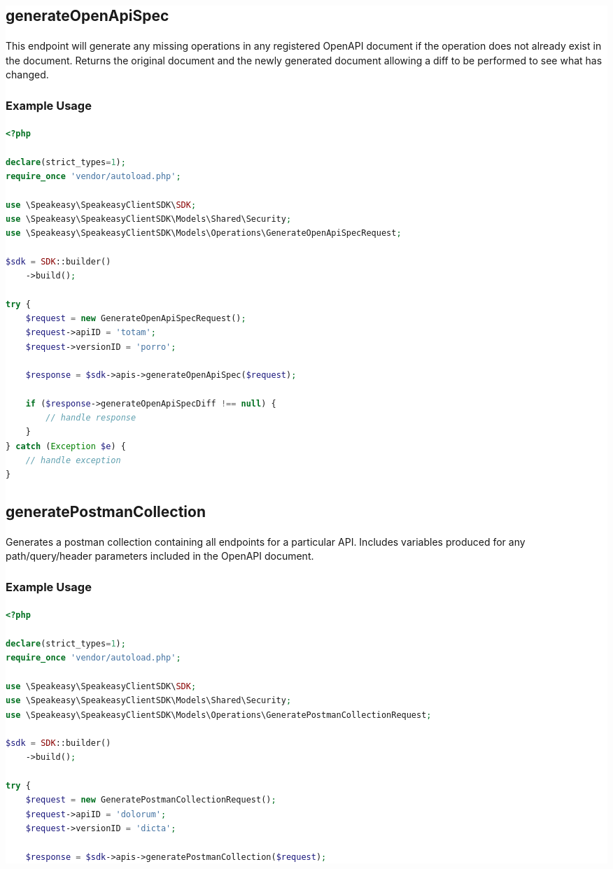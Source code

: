 ## generateOpenApiSpec

This endpoint will generate any missing operations in any registered OpenAPI document if the operation does not already exist in the document.
Returns the original document and the newly generated document allowing a diff to be performed to see what has changed.

### Example Usage

```php
<?php

declare(strict_types=1);
require_once 'vendor/autoload.php';

use \Speakeasy\SpeakeasyClientSDK\SDK;
use \Speakeasy\SpeakeasyClientSDK\Models\Shared\Security;
use \Speakeasy\SpeakeasyClientSDK\Models\Operations\GenerateOpenApiSpecRequest;

$sdk = SDK::builder()
    ->build();

try {
    $request = new GenerateOpenApiSpecRequest();
    $request->apiID = 'totam';
    $request->versionID = 'porro';

    $response = $sdk->apis->generateOpenApiSpec($request);

    if ($response->generateOpenApiSpecDiff !== null) {
        // handle response
    }
} catch (Exception $e) {
    // handle exception
}
```

## generatePostmanCollection

Generates a postman collection containing all endpoints for a particular API. Includes variables produced for any path/query/header parameters included in the OpenAPI document.

### Example Usage

```php
<?php

declare(strict_types=1);
require_once 'vendor/autoload.php';

use \Speakeasy\SpeakeasyClientSDK\SDK;
use \Speakeasy\SpeakeasyClientSDK\Models\Shared\Security;
use \Speakeasy\SpeakeasyClientSDK\Models\Operations\GeneratePostmanCollectionRequest;

$sdk = SDK::builder()
    ->build();

try {
    $request = new GeneratePostmanCollectionRequest();
    $request->apiID = 'dolorum';
    $request->versionID = 'dicta';

    $response = $sdk->apis->generatePostmanCollection($request);

```